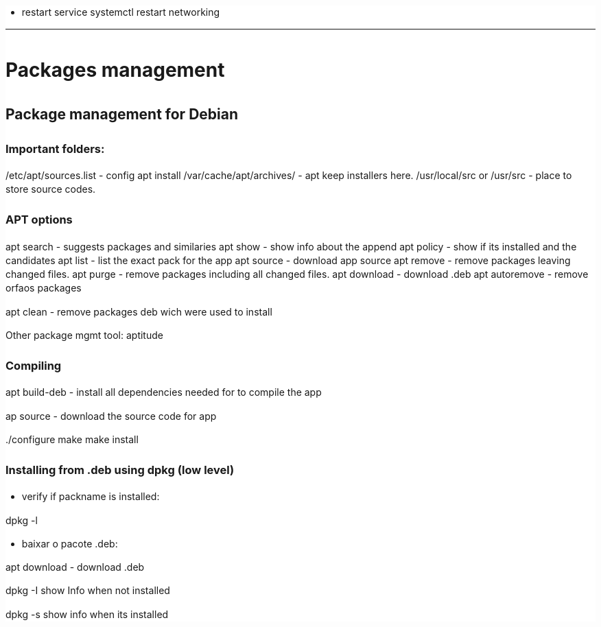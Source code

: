 * restart service 
systemctl restart networking

__________________________________
# Packages management

## Package management for Debian
### Important folders:
/etc/apt/sources.list - config apt install
/var/cache/apt/archives/ - apt keep installers here.
/usr/local/src or /usr/src - place to store source codes.


### APT options
apt search <packname> - suggests packages and similaries
apt show <packname> - show info about the append
apt policy <packname> - show if its installed and the candidates
apt list <packname> - list the exact pack for the app
apt source <packname> - download app source
apt remove <packname> - remove packages leaving changed files.
apt purge <packname> - remove packages including all changed files.
apt download <packname> - download .deb
apt autoremove - remove orfaos packages

apt clean - remove packages deb wich were used to install 

Other package mgmt tool: aptitude



### Compiling

apt build-deb <app> - install all dependencies needed for to compile the app

ap source <app> - download the source code for app

./configure
make 
make install

### Installing from .deb  using dpkg (low level)

* verify if packname is installed:
 
dpkg -l <packname>
 
* baixar o pacote .deb:
 
apt download <packname> - download .deb
 
dpkg -I <packname> show Info when not installed
 
dpkg -s <packname> show info when its installed
 